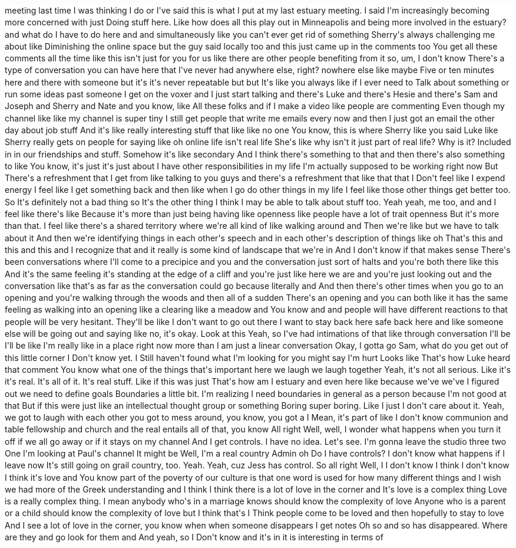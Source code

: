 meeting last time I was thinking I do or I've said this is what I put at my last estuary meeting. I said I'm increasingly becoming more concerned with just Doing stuff here. Like how does all this play out in Minneapolis and being more involved in the estuary? and what do I have to do here and and simultaneously like you can't ever get rid of something Sherry's always challenging me about like Diminishing the online space but the guy said locally too and this just came up in the comments too You get all these comments all the time like this isn't just for you for us like there are other people benefiting from it so, um, I don't know There's a type of conversation you can have here that I've never had anywhere else, right? nowhere else like maybe Five or ten minutes here and there with someone but it's it's never repeatable but but It's like you always like if I ever need to Talk about something or run some ideas past someone I get on the voxer and I just start talking and there's Luke and there's Hesie and there's Sam and Joseph and Sherry and Nate and you know, like All these folks and if I make a video like people are commenting Even though my channel like like my channel is super tiny I still get people that write me emails every now and then I just got an email the other day about job stuff And it's like really interesting stuff that like like no one You know, this is where Sherry like you said Luke like Sherry really gets on people for saying like oh online life isn't real life She's like why isn't it just part of real life? Why is it? Included in in our friendships and stuff. Somehow it's like secondary And I think there's something to that and then there's also something to like You know, it's just it's just about I have other responsibilities in my life I'm actually supposed to be working right now But There's a refreshment that I get from like talking to you guys and there's a refreshment that like that that I Don't feel like I expend energy I feel like I get something back and then like when I go do other things in my life I feel like those other things get better too. So It's definitely not a bad thing so It's the other thing I think I may be able to talk about stuff too. Yeah yeah, me too, and and I feel like there's like Because it's more than just being having like openness like people have a lot of trait openness But it's more than that. I feel like there's a shared territory where we're all kind of like walking around and Then we're like but we have to talk about it And then we're identifying things in each other's speech and in each other's description of things like oh That's this and this and this and I recognize that and it really is some kind of landscape that we're in And I don't know if that makes sense There's been conversations where I'll come to a precipice and you and the conversation just sort of halts and you're both there like this And it's the same feeling it's standing at the edge of a cliff and you're just like here we are and you're just looking out and the conversation like that's as far as the conversation could go because literally and And then there's other times when you go to an opening and you're walking through the woods and then all of a sudden There's an opening and you can both like it has the same feeling as walking into an opening like a clearing like a meadow and You know and and people will have different reactions to that people will be very hesitant. They'll be like I don't want to go out there I want to stay back here safe back here and like someone else will be going out and saying like no, it's okay. Look at this Yeah, so I've had intimations of that like through conversation I'll be I'll be like I'm really like in a place right now more than I am just a linear conversation Okay, I gotta go Sam, what do you get out of this little corner I Don't know yet. I Still haven't found what I'm looking for you might say I'm hurt Looks like That's how Luke heard that comment You know what one of the things that's important here we laugh we laugh together Yeah, it's not all serious. Like it's it's real. It's all of it. It's real stuff. Like if this was just That's how am I estuary and even here like because we've we've I figured out we need to define goals Boundaries a little bit. I'm realizing I need boundaries in general as a person because I'm not good at that But if this were just like an intellectual thought group or something Boring super boring. Like I just I don't care about it. Yeah, we got to laugh with each other you got to mess around, you know, you got a I Mean, it's part of like I don't know communion and table fellowship and church and the real entails all of that, you know All right Well, well, I wonder what happens when you turn it off if we all go away or if it stays on my channel And I get controls. I have no idea. Let's see. I'm gonna leave the studio three two One I'm looking at Paul's channel It might be Well, I'm a real country Admin oh Do I have controls? I don't know what happens if I leave now It's still going on grail country, too. Yeah. Yeah, cuz Jess has control. So all right Well, I I don't know I think I don't know I think it's love and You know part of the poverty of our culture is that one word is used for how many different things and I wish we had more of the Greek understanding and I think I think there is a lot of love in the corner and It's love is a complex thing Love is a really complex thing. I mean anybody who's in a marriage knows should know the complexity of love Anyone who is a parent or a child should know the complexity of love but I think that's I Think people come to be loved and then hopefully to stay to love And I see a lot of love in the corner, you know when when someone disappears I get notes Oh so and so has disappeared. Where are they and go look for them and And yeah, so I Don't know and it's in it is interesting in terms of